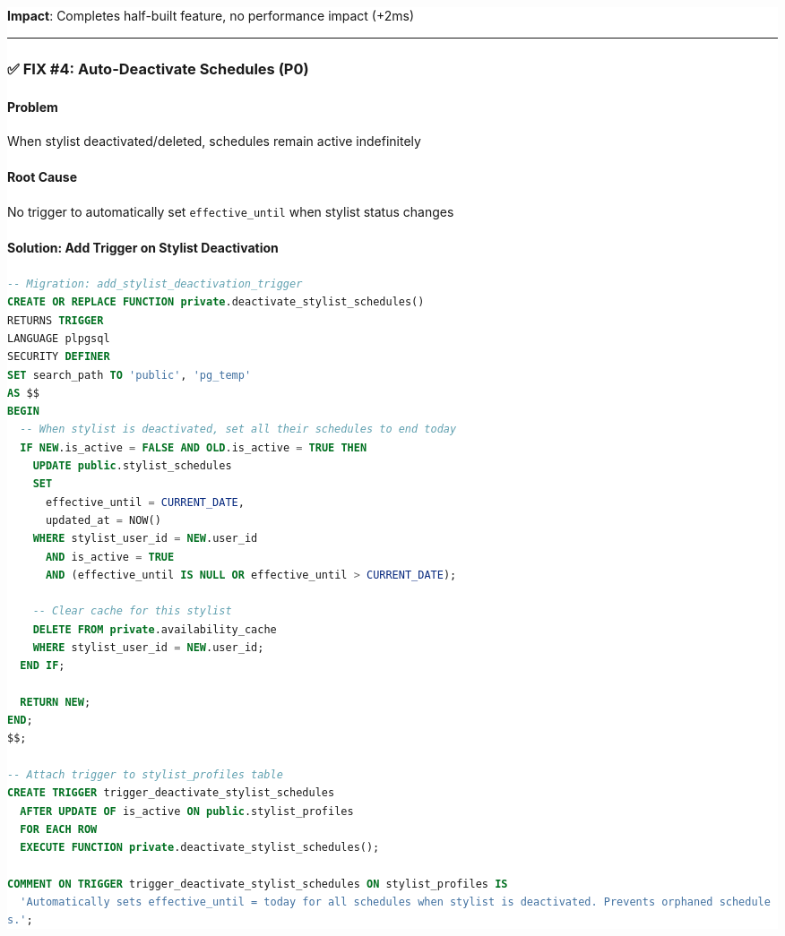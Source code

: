 **Impact**: Completes half-built feature, no performance impact (+2ms)

---

### ✅ FIX #4: Auto-Deactivate Schedules (P0)

#### Problem
When stylist deactivated/deleted, schedules remain active indefinitely

#### Root Cause
No trigger to automatically set `effective_until` when stylist status changes

#### Solution: Add Trigger on Stylist Deactivation

```sql
-- Migration: add_stylist_deactivation_trigger
CREATE OR REPLACE FUNCTION private.deactivate_stylist_schedules()
RETURNS TRIGGER
LANGUAGE plpgsql
SECURITY DEFINER
SET search_path TO 'public', 'pg_temp'
AS $$
BEGIN
  -- When stylist is deactivated, set all their schedules to end today
  IF NEW.is_active = FALSE AND OLD.is_active = TRUE THEN
    UPDATE public.stylist_schedules
    SET 
      effective_until = CURRENT_DATE,
      updated_at = NOW()
    WHERE stylist_user_id = NEW.user_id
      AND is_active = TRUE
      AND (effective_until IS NULL OR effective_until > CURRENT_DATE);
      
    -- Clear cache for this stylist
    DELETE FROM private.availability_cache
    WHERE stylist_user_id = NEW.user_id;
  END IF;
  
  RETURN NEW;
END;
$$;

-- Attach trigger to stylist_profiles table
CREATE TRIGGER trigger_deactivate_stylist_schedules
  AFTER UPDATE OF is_active ON public.stylist_profiles
  FOR EACH ROW
  EXECUTE FUNCTION private.deactivate_stylist_schedules();

COMMENT ON TRIGGER trigger_deactivate_stylist_schedules ON stylist_profiles IS
  'Automatically sets effective_until = today for all schedules when stylist is deactivated. Prevents orphaned schedules.';
```
